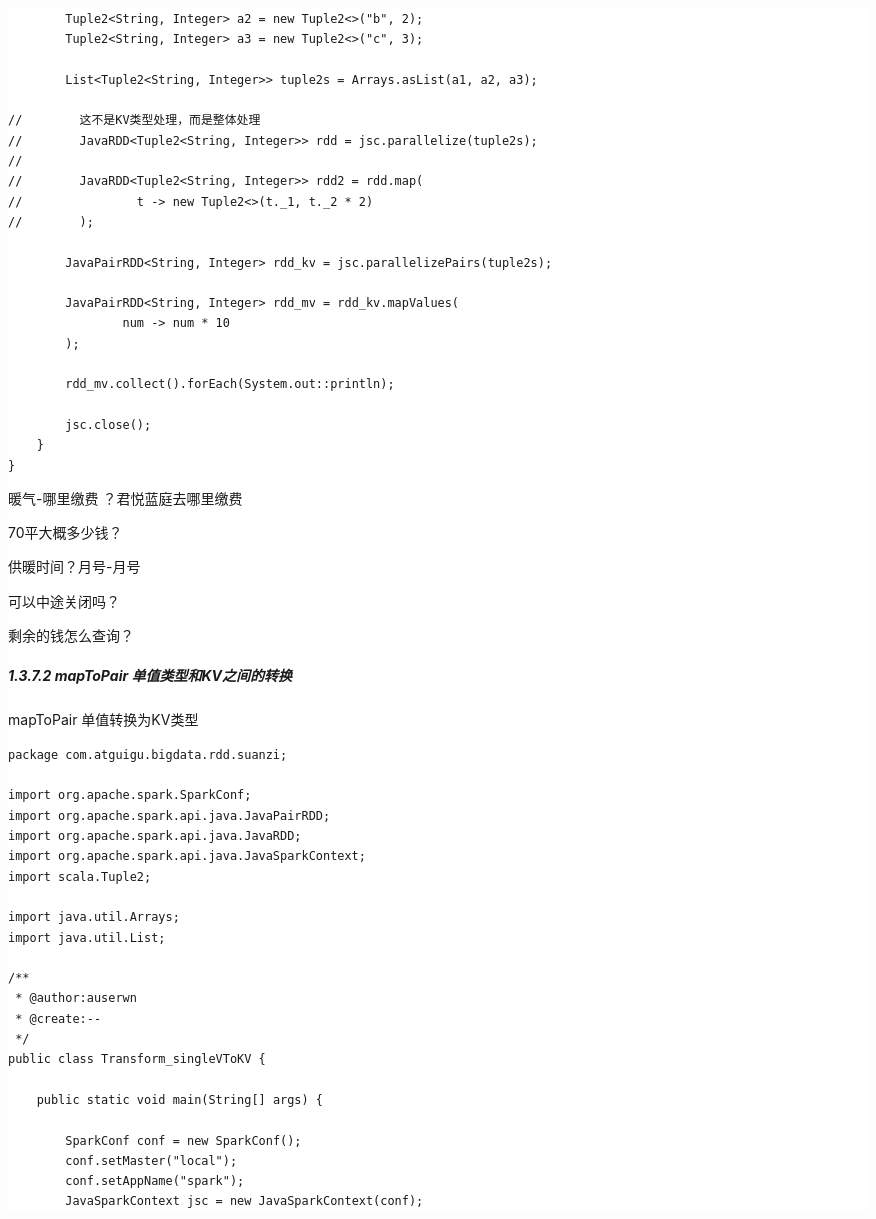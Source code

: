 ```
        Tuple2<String, Integer> a2 = new Tuple2<>("b", 2);
        Tuple2<String, Integer> a3 = new Tuple2<>("c", 3);

        List<Tuple2<String, Integer>> tuple2s = Arrays.asList(a1, a2, a3);

//        这不是KV类型处理，而是整体处理
//        JavaRDD<Tuple2<String, Integer>> rdd = jsc.parallelize(tuple2s);
//
//        JavaRDD<Tuple2<String, Integer>> rdd2 = rdd.map(
//                t -> new Tuple2<>(t._1, t._2 * 2)
//        );

        JavaPairRDD<String, Integer> rdd_kv = jsc.parallelizePairs(tuple2s);

        JavaPairRDD<String, Integer> rdd_mv = rdd_kv.mapValues(
                num -> num * 10
        );

        rdd_mv.collect().forEach(System.out::println);

        jsc.close();
    }
}

```



暖气-哪里缴费 ？君悦蓝庭去哪里缴费

70平大概多少钱？

供暖时间？月号-月号

可以中途关闭吗？

剩余的钱怎么查询？



##### 1.3.7.2 mapToPair 单值类型和KV之间的转换

mapToPair 单值转换为KV类型

```
package com.atguigu.bigdata.rdd.suanzi;

import org.apache.spark.SparkConf;
import org.apache.spark.api.java.JavaPairRDD;
import org.apache.spark.api.java.JavaRDD;
import org.apache.spark.api.java.JavaSparkContext;
import scala.Tuple2;

import java.util.Arrays;
import java.util.List;

/**
 * @author:auserwn
 * @create:--
 */
public class Transform_singleVToKV {

    public static void main(String[] args) {

        SparkConf conf = new SparkConf();
        conf.setMaster("local");
        conf.setAppName("spark");
        JavaSparkContext jsc = new JavaSparkContext(conf);
```